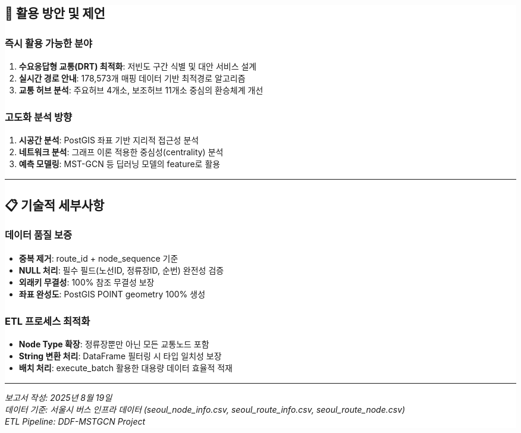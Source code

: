 ## 🚀 **활용 방안 및 제언**

### 즉시 활용 가능한 분야
1. **수요응답형 교통(DRT) 최적화**: 저빈도 구간 식별 및 대안 서비스 설계
2. **실시간 경로 안내**: 178,573개 매핑 데이터 기반 최적경로 알고리즘
3. **교통 허브 분석**: 주요허브 4개소, 보조허브 11개소 중심의 환승체계 개선

### 고도화 분석 방향
1. **시공간 분석**: PostGIS 좌표 기반 지리적 접근성 분석
2. **네트워크 분석**: 그래프 이론 적용한 중심성(centrality) 분석
3. **예측 모델링**: MST-GCN 등 딥러닝 모델의 feature로 활용

---

## 📋 **기술적 세부사항**

### 데이터 품질 보증
- **중복 제거**: route_id + node_sequence 기준
- **NULL 처리**: 필수 필드(노선ID, 정류장ID, 순번) 완전성 검증
- **외래키 무결성**: 100% 참조 무결성 보장
- **좌표 완성도**: PostGIS POINT geometry 100% 생성

### ETL 프로세스 최적화
- **Node Type 확장**: 정류장뿐만 아닌 모든 교통노드 포함
- **String 변환 처리**: DataFrame 필터링 시 타입 일치성 보장
- **배치 처리**: execute_batch 활용한 대용량 데이터 효율적 적재

---

*보고서 작성: 2025년 8월 19일*  
*데이터 기준: 서울시 버스 인프라 데이터 (seoul_node_info.csv, seoul_route_info.csv, seoul_route_node.csv)*  
*ETL Pipeline: DDF-MSTGCN Project*